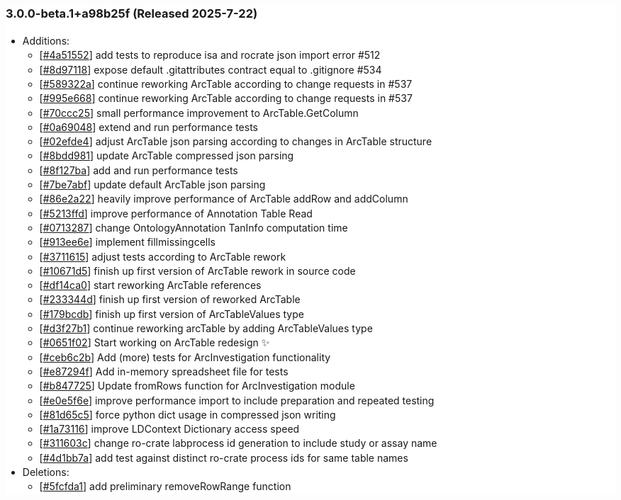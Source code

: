 ### 3.0.0-beta.1+a98b25f (Released 2025-7-22)
* Additions:
    * [[#4a51552](https://github.com/nfdi4plants/ARCtrl/commit/4a51552f74504ccc66ce99ff5ea0c2e644a5fc86)] add tests to reproduce isa and rocrate json import error #512
    * [[#8d97118](https://github.com/nfdi4plants/ARCtrl/commit/8d97118d892643b6a2a7b479684b5f9a60426f66)] expose default .gitattributes contract equal to .gitignore #534
    * [[#589322a](https://github.com/nfdi4plants/ARCtrl/commit/589322a19eac3f6c0e80d73a6d10214c51f66273)] continue reworking ArcTable according to change requests in #537
    * [[#995e668](https://github.com/nfdi4plants/ARCtrl/commit/995e6687ef2839a6df30349ae552150e8c583687)] continue reworking ArcTable according to change requests in #537
    * [[#70ccc25](https://github.com/nfdi4plants/ARCtrl/commit/70ccc258bdedac1ea869571c5c061e7148c6d7c8)] small performance improvement to ArcTable.GetColumn
    * [[#0a69048](https://github.com/nfdi4plants/ARCtrl/commit/0a69048e39d077d791c18e1eb946087611fbe5cd)] extend and run performance tests
    * [[#02efde4](https://github.com/nfdi4plants/ARCtrl/commit/02efde43c177773f3fbac193ad5fa8ac63580bdf)] adjust ArcTable json parsing according to changes in ArcTable structure
    * [[#8bdd981](https://github.com/nfdi4plants/ARCtrl/commit/8bdd98103c33a39aa8334b6204f7bc948b50e55a)] update ArcTable compressed json parsing
    * [[#8f127ba](https://github.com/nfdi4plants/ARCtrl/commit/8f127ba961339f6d2f81099004c652b39ee8dd63)] add and run performance tests
    * [[#7be7abf](https://github.com/nfdi4plants/ARCtrl/commit/7be7abf00f26a4d218b52784139154cddaa282da)] update default ArcTable json parsing
    * [[#86e2a22](https://github.com/nfdi4plants/ARCtrl/commit/86e2a2277483969cf32d2242d5008759682f9cf2)] heavily improve performance of ArcTable addRow and addColumn
    * [[#5213ffd](https://github.com/nfdi4plants/ARCtrl/commit/5213ffdcabf896da24122fed39f57b2bec701179)] improve performance of Annotation Table Read
    * [[#0713287](https://github.com/nfdi4plants/ARCtrl/commit/0713287337041661e073bbd5cc7b164b3a417fae)] change OntologyAnnotation TanInfo computation time
    * [[#913ee6e](https://github.com/nfdi4plants/ARCtrl/commit/913ee6e4d823b2bf156bfee890ff805a64d2e7d6)] implement fillmissingcells
    * [[#3711615](https://github.com/nfdi4plants/ARCtrl/commit/3711615d97becdfafa3811c0d1f123d0b6ae72f7)] adjust tests according to ArcTable rework
    * [[#10671d5](https://github.com/nfdi4plants/ARCtrl/commit/10671d5382ecfb4a35ad7f74e03dcb1bebe7bfdb)] finish up first version of ArcTable rework in source code
    * [[#df14ca0](https://github.com/nfdi4plants/ARCtrl/commit/df14ca0938514278b7f745dd3d8251fa78585a96)] start reworking ArcTable references
    * [[#233344d](https://github.com/nfdi4plants/ARCtrl/commit/233344d1ee7140e73ca1dbea28b7a6d958f7e1df)] finish up first version of reworked ArcTable
    * [[#179bcdb](https://github.com/nfdi4plants/ARCtrl/commit/179bcdb4b7aa6250cb993ad25319371cf812cdbb)] finish up first version of ArcTableValues type
    * [[#d3f27b1](https://github.com/nfdi4plants/ARCtrl/commit/d3f27b13baa0957aa4a71a45f01ae721490b0f90)] continue reworking arcTable by adding ArcTableValues type
    * [[#0651f02](https://github.com/nfdi4plants/ARCtrl/commit/0651f02c388f6588b0448ee18e5598556e700678)] Start working on ArcTable redesign :sparkles:
    * [[#ceb6c2b](https://github.com/nfdi4plants/ARCtrl/commit/ceb6c2b43f71b910d61a44e1405036847d762f06)] Add (more) tests for ArcInvestigation functionality
    * [[#e87294f](https://github.com/nfdi4plants/ARCtrl/commit/e87294f7ca290b17af28b07841aae4d554334705)] Add in-memory spreadsheet file for tests
    * [[#b847725](https://github.com/nfdi4plants/ARCtrl/commit/b84772520887fd5a9aa5003bfda329a6a6a38156)] Update fromRows function for ArcInvestigation module
    * [[#e0e5f6e](https://github.com/nfdi4plants/ARCtrl/commit/e0e5f6e79fa02b7557a5f310c0471f950ad1b69f)] improve performance import to include preparation and repeated testing
    * [[#81d65c5](https://github.com/nfdi4plants/ARCtrl/commit/81d65c5e23b1bc035ed48549ca93f940f3ceb829)] force python dict usage in compressed json writing
    * [[#1a73116](https://github.com/nfdi4plants/ARCtrl/commit/1a73116b7abb37f9d8f95ace81442005feb9c542)] improve LDContext Dictionary access speed
    * [[#311603c](https://github.com/nfdi4plants/ARCtrl/commit/311603c28dfd3129f43360955939757e1b15c896)] change ro-crate labprocess id generation to include study or assay name
    * [[#4d1bb7a](https://github.com/nfdi4plants/ARCtrl/commit/4d1bb7ac94fb19b49af640b84fda76418df31220)] add test against distinct ro-crate process ids for same table names
* Deletions:
    * [[#5fcfda1](https://github.com/nfdi4plants/ARCtrl/commit/5fcfda17d47f7f944f40608bbb58ed42f7c5ca33)] add preliminary removeRowRange function